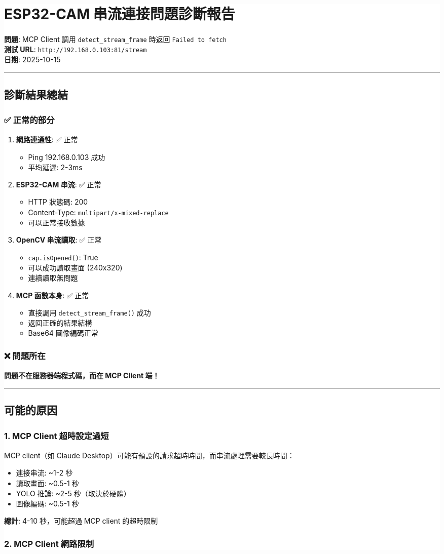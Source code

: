 # ESP32-CAM 串流連接問題診斷報告

**問題**: MCP Client 調用 `detect_stream_frame` 時返回 `Failed to fetch`  
**測試 URL**: `http://192.168.0.103:81/stream`  
**日期**: 2025-10-15

---

## 診斷結果總結

### ✅ 正常的部分

1. **網路連通性**: ✅ 正常
   - Ping 192.168.0.103 成功
   - 平均延遲: 2-3ms

2. **ESP32-CAM 串流**: ✅ 正常
   - HTTP 狀態碼: 200
   - Content-Type: `multipart/x-mixed-replace`
   - 可以正常接收數據

3. **OpenCV 串流讀取**: ✅ 正常
   - `cap.isOpened()`: True
   - 可以成功讀取畫面 (240x320)
   - 連續讀取無問題

4. **MCP 函數本身**: ✅ 正常
   - 直接調用 `detect_stream_frame()` 成功
   - 返回正確的結果結構
   - Base64 圖像編碼正常

### ❌ 問題所在

**問題不在服務器端程式碼，而在 MCP Client 端！**

---

## 可能的原因

### 1. MCP Client 超時設定過短

MCP client（如 Claude Desktop）可能有預設的請求超時時間，而串流處理需要較長時間：

- 連接串流: ~1-2 秒
- 讀取畫面: ~0.5-1 秒  
- YOLO 推論: ~2-5 秒（取決於硬體）
- 圖像編碼: ~0.5-1 秒

**總計**: 4-10 秒，可能超過 MCP client 的超時限制

### 2. MCP Client 網路限制
